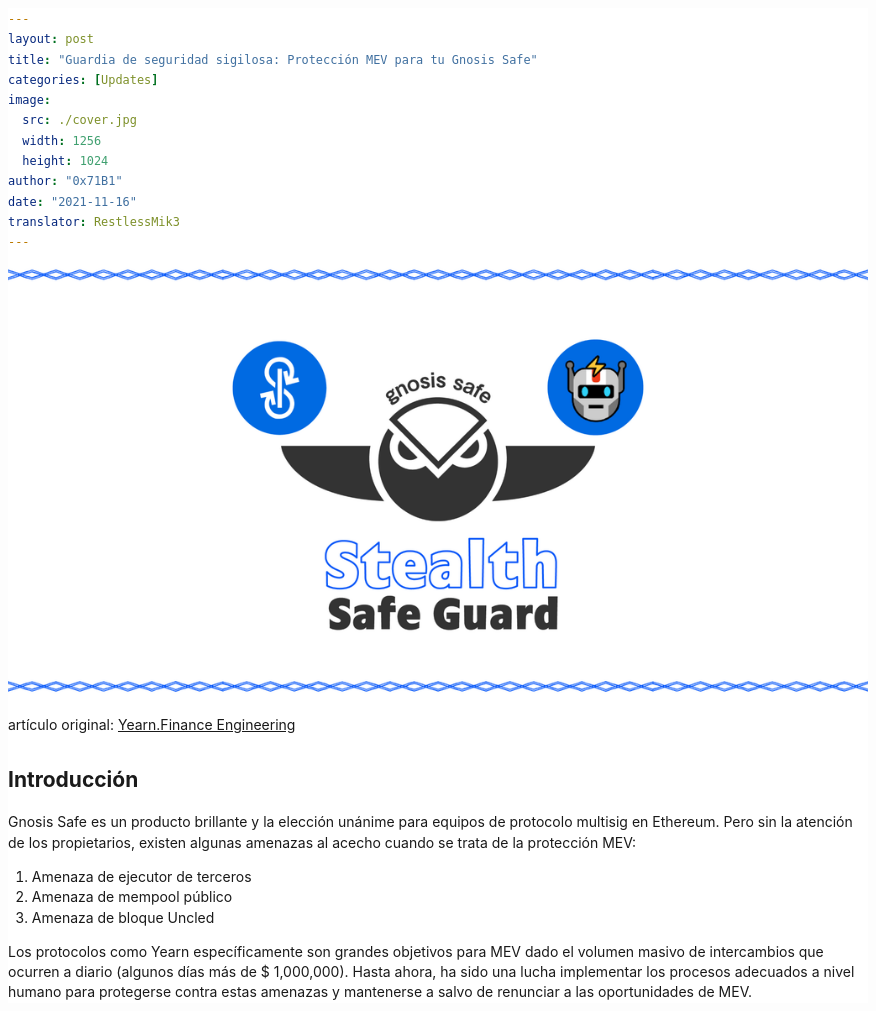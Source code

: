 ```yaml
---
layout: post
title: "Guardia de seguridad sigilosa: Protección MEV para tu Gnosis Safe"
categories: [Updates]
image:
  src: ./cover.jpg
  width: 1256
  height: 1024
author: "0x71B1"
date: "2021-11-16"
translator: RestlessMik3
---
```


![](./cover.png?w=1000&h=500)

artículo original: [Yearn.Finance Engineering](https://mirror.xyz/yearn-finance-engineering.eth)

## Introducción

Gnosis Safe es un producto brillante y la elección unánime para equipos de protocolo multisig en Ethereum. Pero sin la atención de los propietarios, existen algunas amenazas al acecho cuando se trata de la protección MEV:

1. Amenaza de ejecutor de terceros
2. Amenaza de mempool público
3. Amenaza de bloque Uncled

Los protocolos como Yearn específicamente son grandes objetivos para MEV dado el volumen masivo de intercambios que ocurren a diario (algunos días más de $ 1,000,000). Hasta ahora, ha sido una lucha implementar los procesos adecuados a nivel humano para protegerse contra estas amenazas y mantenerse a salvo de renunciar a las oportunidades de MEV.
